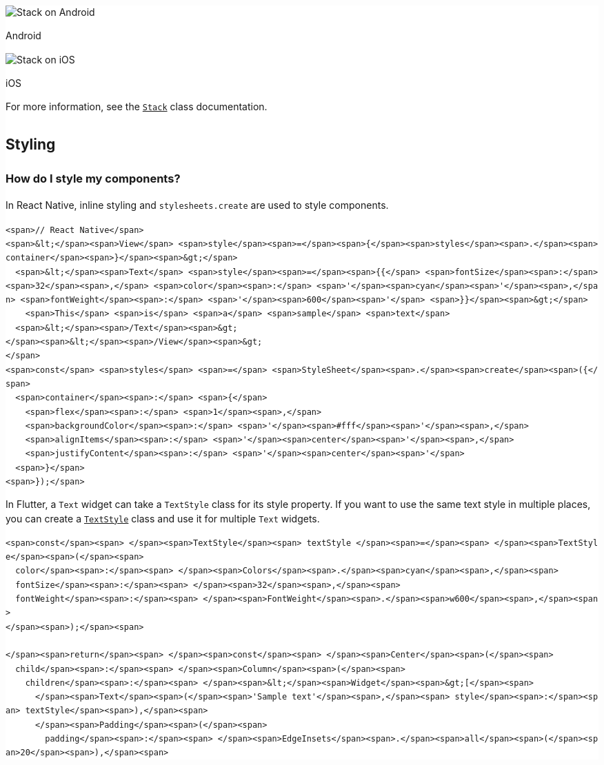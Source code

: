 ![Stack on Android](https://docs.flutter.dev/assets/images/docs/get-started/android/react-native/stack.png)

Android

![Stack on iOS](https://docs.flutter.dev/assets/images/docs/get-started/ios/react-native/stack.png)

iOS

For more information, see the [`Stack`](https://api.flutter.dev/flutter/widgets/Stack-class.html) class documentation.

## Styling

### How do I style my components?

In React Native, inline styling and `stylesheets.create` are used to style components.

```
<span>// React Native</span>
<span>&lt;</span><span>View</span> <span>style</span><span>=</span><span>{</span><span>styles</span><span>.</span><span>container</span><span>}</span><span>&gt;</span>
  <span>&lt;</span><span>Text</span> <span>style</span><span>=</span><span>{{</span> <span>fontSize</span><span>:</span> <span>32</span><span>,</span> <span>color</span><span>:</span> <span>'</span><span>cyan</span><span>'</span><span>,</span> <span>fontWeight</span><span>:</span> <span>'</span><span>600</span><span>'</span> <span>}}</span><span>&gt;</span>
    <span>This</span> <span>is</span> <span>a</span> <span>sample</span> <span>text</span>
  <span>&lt;</span><span>/Text</span><span>&gt;
</span><span>&lt;</span><span>/View</span><span>&gt;
</span>
<span>const</span> <span>styles</span> <span>=</span> <span>StyleSheet</span><span>.</span><span>create</span><span>({</span>
  <span>container</span><span>:</span> <span>{</span>
    <span>flex</span><span>:</span> <span>1</span><span>,</span>
    <span>backgroundColor</span><span>:</span> <span>'</span><span>#fff</span><span>'</span><span>,</span>
    <span>alignItems</span><span>:</span> <span>'</span><span>center</span><span>'</span><span>,</span>
    <span>justifyContent</span><span>:</span> <span>'</span><span>center</span><span>'</span>
  <span>}</span>
<span>});</span>
```

In Flutter, a `Text` widget can take a `TextStyle` class for its style property. If you want to use the same text style in multiple places, you can create a [`TextStyle`](https://api.flutter.dev/flutter/dart-ui/TextStyle-class.html) class and use it for multiple `Text` widgets.

```
<span>const</span><span> </span><span>TextStyle</span><span> textStyle </span><span>=</span><span> </span><span>TextStyle</span><span>(</span><span>
  color</span><span>:</span><span> </span><span>Colors</span><span>.</span><span>cyan</span><span>,</span><span>
  fontSize</span><span>:</span><span> </span><span>32</span><span>,</span><span>
  fontWeight</span><span>:</span><span> </span><span>FontWeight</span><span>.</span><span>w600</span><span>,</span><span>
</span><span>);</span><span>

</span><span>return</span><span> </span><span>const</span><span> </span><span>Center</span><span>(</span><span>
  child</span><span>:</span><span> </span><span>Column</span><span>(</span><span>
    children</span><span>:</span><span> </span><span>&lt;</span><span>Widget</span><span>&gt;[</span><span>
      </span><span>Text</span><span>(</span><span>'Sample text'</span><span>,</span><span> style</span><span>:</span><span> textStyle</span><span>),</span><span>
      </span><span>Padding</span><span>(</span><span>
        padding</span><span>:</span><span> </span><span>EdgeInsets</span><span>.</span><span>all</span><span>(</span><span>20</span><span>),</span><span>
```
